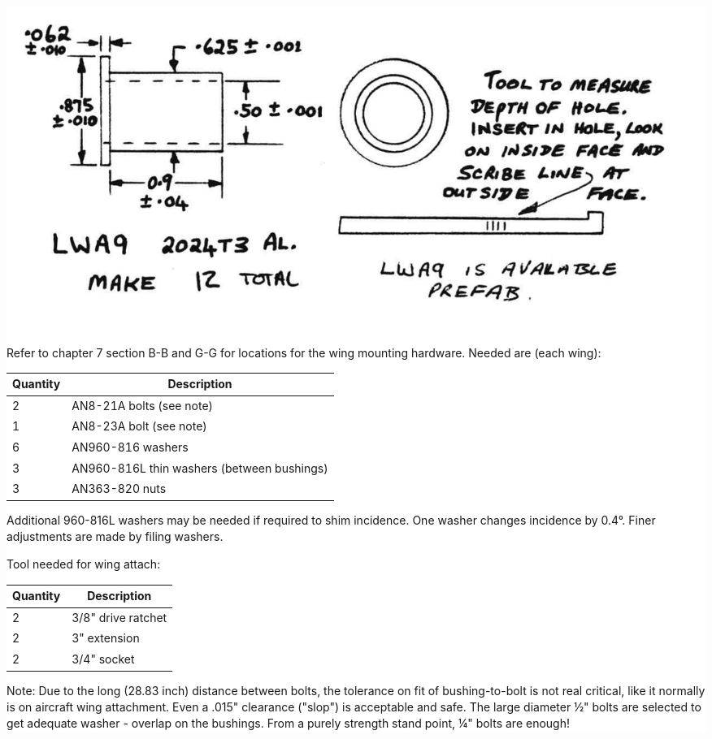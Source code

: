 ![](../images/19/19_58.png)

Refer to chapter 7 section B-B and G-G for locations for the wing mounting hardware.
Needed are (each wing):

| Quantity | Description |
|---|---|
| 2 | AN8-21A bolts (see note) |
| 1 | AN8-23A bolt (see note) |
| 6 | AN960-816 washers |
| 3 | AN960-816L thin washers (between bushings) |
| 3 | AN363-820 nuts |


Additional 960-816L washers may be needed if required to shim incidence.
One washer changes incidence by 0.4°.
Finer adjustments are made by filing washers.

Tool needed for wing attach:

| Quantity | Description |
|---|---|
| 2 | 3/8" drive ratchet |
| 2 | 3" extension |
| 2 | 3/4" socket |

Note: Due to the long (28.83 inch) distance between bolts, the tolerance on fit of bushing-to-bolt is not real critical, like it normally is on aircraft wing attachment.
Even a .015" clearance ("slop") is acceptable and safe.
The large diameter ½" bolts are selected to get adequate washer - overlap on the bushings.
From a purely strength stand point, ¼" bolts are enough!
